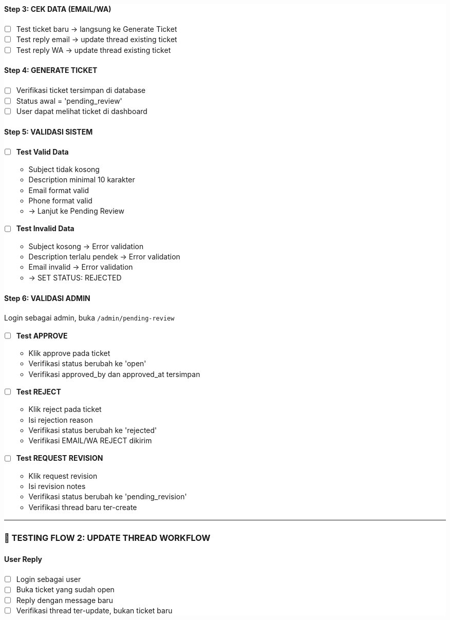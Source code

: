 #### Step 3: CEK DATA (EMAIL/WA)
- [ ] Test ticket baru → langsung ke Generate Ticket
- [ ] Test reply email → update thread existing ticket
- [ ] Test reply WA → update thread existing ticket

#### Step 4: GENERATE TICKET
- [ ] Verifikasi ticket tersimpan di database
- [ ] Status awal = 'pending_review'
- [ ] User dapat melihat ticket di dashboard

#### Step 5: VALIDASI SISTEM
- [ ] **Test Valid Data**
  - Subject tidak kosong
  - Description minimal 10 karakter
  - Email format valid
  - Phone format valid
  - → Lanjut ke Pending Review

- [ ] **Test Invalid Data**
  - Subject kosong → Error validation
  - Description terlalu pendek → Error validation
  - Email invalid → Error validation
  - → SET STATUS: REJECTED

#### Step 6: VALIDASI ADMIN
Login sebagai admin, buka `/admin/pending-review`

- [ ] **Test APPROVE**
  - Klik approve pada ticket
  - Verifikasi status berubah ke 'open'
  - Verifikasi approved_by dan approved_at tersimpan

- [ ] **Test REJECT**
  - Klik reject pada ticket
  - Isi rejection reason
  - Verifikasi status berubah ke 'rejected'
  - Verifikasi EMAIL/WA REJECT dikirim

- [ ] **Test REQUEST REVISION**
  - Klik request revision
  - Isi revision notes
  - Verifikasi status berubah ke 'pending_revision'
  - Verifikasi thread baru ter-create

---

### 🔄 TESTING FLOW 2: UPDATE THREAD WORKFLOW

#### User Reply
- [ ] Login sebagai user
- [ ] Buka ticket yang sudah open
- [ ] Reply dengan message baru
- [ ] Verifikasi thread ter-update, bukan ticket baru
